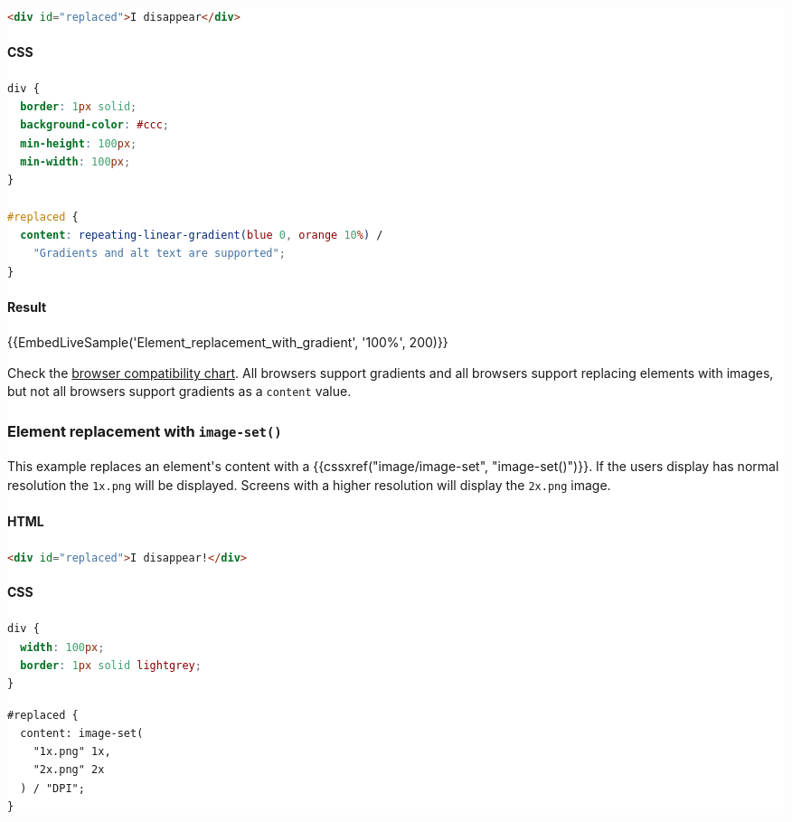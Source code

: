 ```html
<div id="replaced">I disappear</div>
```

#### CSS

```css
div {
  border: 1px solid;
  background-color: #ccc;
  min-height: 100px;
  min-width: 100px;
}

#replaced {
  content: repeating-linear-gradient(blue 0, orange 10%) /
    "Gradients and alt text are supported";
}
```

#### Result

{{EmbedLiveSample('Element_replacement_with_gradient', '100%', 200)}}

Check the [browser compatibility chart](#browser_compatibility). All browsers support gradients and all browsers support replacing elements with images, but not all browsers support gradients as a `content` value.

### Element replacement with `image-set()`

This example replaces an element's content with a {{cssxref("image/image-set", "image-set()")}}. If the users display has normal resolution the `1x.png` will be displayed. Screens with a higher resolution will display the `2x.png` image.

#### HTML

```html
<div id="replaced">I disappear!</div>
```

#### CSS

```css hidden
div {
  width: 100px;
  border: 1px solid lightgrey;
}
```

```css-nolint
#replaced {
  content: image-set(
    "1x.png" 1x,
    "2x.png" 2x
  ) / "DPI";
}
```
